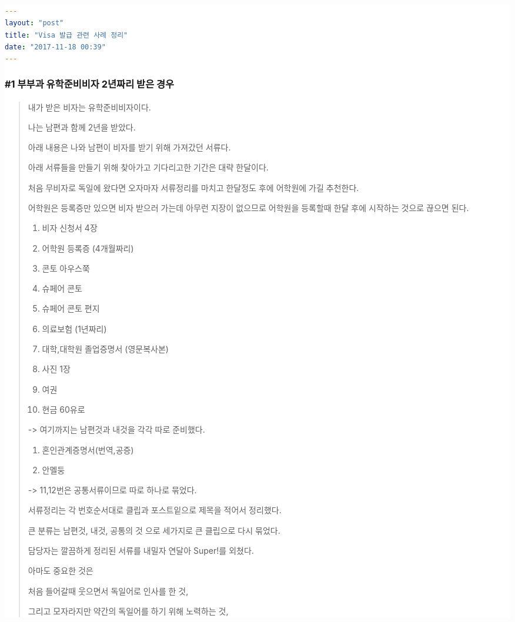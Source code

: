 ```yaml
---
layout: "post"
title: "Visa 발급 관련 사례 정리"
date: "2017-11-18 00:39"
---
```




### \#1 부부과 유학준비비자 2년짜리 받은 경우

> 내가 받은 비자는 유학준비비자이다.
>
> 나는 남편과 함께 2년을 받았다.
>
> 아래 내용은 나와 남편이 비자를 받기 위해 가져갔던 서류다.
>
> 아래 서류들을 만들기 위해 찾아가고 기다리고한 기간은 대략 한달이다.
>
> 처음 무비자로 독일에 왔다면 오자마자 서류정리를 마치고 한달정도 후에 어학원에 가길 추천한다.
>
> 어학원은 등록증만 있으면 비자 받으러 가는데 아무런 지장이 없으므로 어학원을 등록할때 한달 후에 시작하는 것으로 끊으면 된다.
>
> 1. 비자 신청서 4장
>
> 2. 어학원 등록증 \(4개월짜리\)
>
> 3. 콘토 아우스쭉
>
> 4. 슈페어 콘토
>
> 5. 슈페어 콘토 편지
>
> 6. 의료보험 \(1년짜리\)
>
> 7. 대학,대학원 졸업증명서 \(영문복사본\)
>
> 8. 사진 1장
>
> 9. 여권
>
> 10. 현금 60유로
>
> -&gt; 여기까지는 남편것과 내것을 각각 따로 준비했다.
>
> 1. 혼인관계증명서\(번역,공증\)
>
> 2. 안멜둥
>
> -&gt; 11,12번은 공통서류이므로 따로 하나로 묶었다.
>
> 서류정리는 각 번호순서대로 클립과 포스트잍으로 제목을 적어서 정리했다.
>
> 큰 분류는 남편것, 내것, 공통의 것 으로 세가지로 큰 클립으로 다시 묶었다.
>
> 담당자는 깔끔하게 정리된 서류를 내밀자 연달아 Super!를 외쳤다.
>
> 아마도 중요한 것은
>
> 처음 들어갈때 웃으면서 독일어로 인사를 한 것,
>
> 그리고 모자라지만 약간의 독일어를 하기 위해 노력하는 것,
>